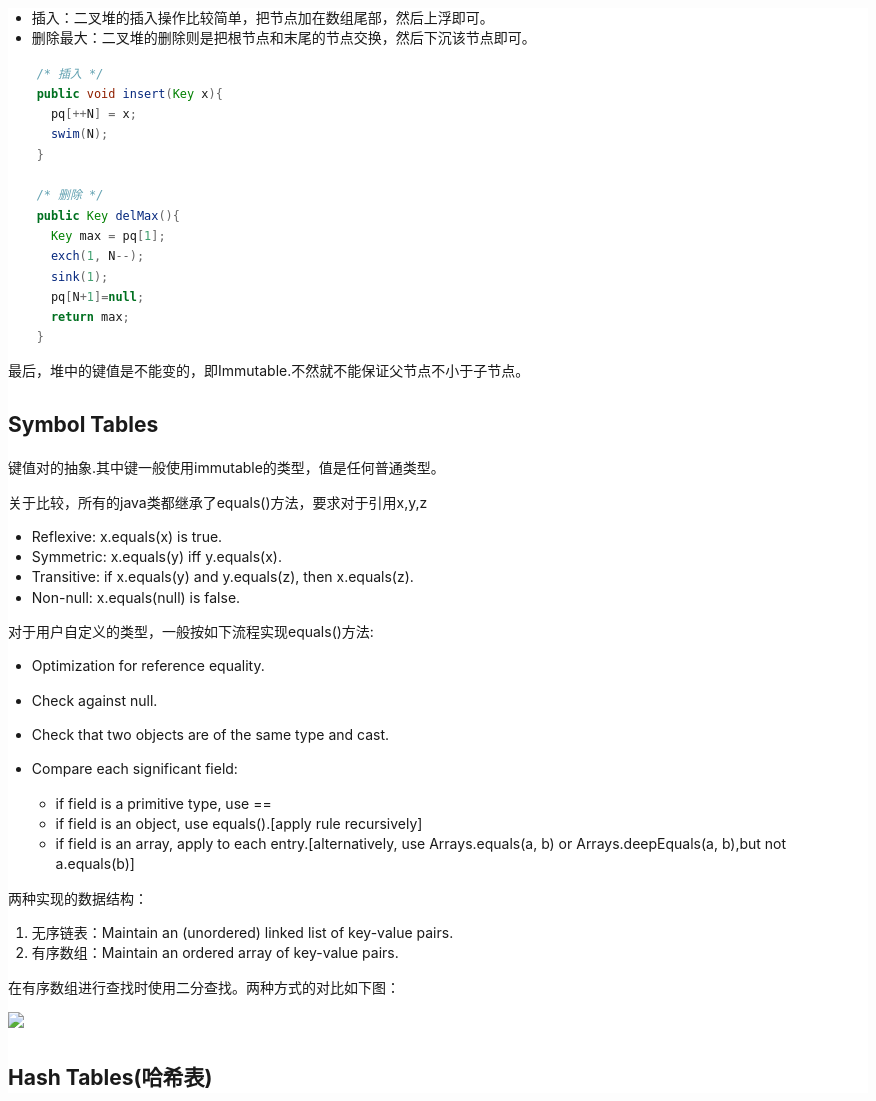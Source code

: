 * 插入：二叉堆的插入操作比较简单，把节点加在数组尾部，然后上浮即可。
* 删除最大：二叉堆的删除则是把根节点和末尾的节点交换，然后下沉该节点即可。
```java
    /* 插入 */
    public void insert(Key x){
      pq[++N] = x;
      swim(N);
    }
    
    /* 删除 */
    public Key delMax(){
      Key max = pq[1];
      exch(1, N--);
      sink(1);
      pq[N+1]=null;
      return max;
    }
```
最后，堆中的键值是不能变的，即Immutable.不然就不能保证父节点不小于子节点。

## Symbol Tables

键值对的抽象.其中键一般使用immutable的类型，值是任何普通类型。

关于比较，所有的java类都继承了equals()方法，要求对于引用x,y,z

* Reflexive: x.equals(x) is true.
* Symmetric: x.equals(y) iff y.equals(x).
* Transitive: if x.equals(y) and y.equals(z), then x.equals(z).
* Non-null: x.equals(null) is false.

对于用户自定义的类型，一般按如下流程实现equals()方法:

* Optimization for reference equality.
* Check against null.
* Check that two objects are of the same type and cast.
* Compare each significant field:


  * if field is a primitive type, use ==
  * if field is an object, use equals().[apply rule recursively]
  * if field is an array, apply to each entry.[alternatively, use Arrays.equals(a, b) or Arrays.deepEquals(a, b),but not a.equals(b)]

两种实现的数据结构：

1. 无序链表：Maintain an (unordered) linked list of key-value pairs.
1. 有序数组：Maintain an ordered array of key-value pairs.

在有序数组进行查找时使用二分查找。两种方式的对比如下图：

![][18]

## Hash Tables(哈希表)


[0]: https://segmentfault.com/a/1190000007162781
[1]: https://segmentfault.com/t/%E6%95%B0%E6%8D%AE%E7%BB%93%E6%9E%84%E5%92%8C%E7%AE%97%E6%B3%95/blogs
[2]: https://segmentfault.com/t/%E9%98%9F%E5%88%97/blogs
[3]: https://segmentfault.com/t/%E5%93%88%E5%B8%8C%E8%A1%A8/blogs
[4]: https://segmentfault.com/u/brianway
[13]: https://class.coursera.org/algs4partI-010/
[14]: https://book.douban.com/subject/19952400/
[15]: http://algs4.cs.princeton.edu/home/
[16]: https://github.com/brianway/algorithms-learning
[17]: ./img/1460000007162784.png
[18]: ./img/1460000007162785.png
[19]: ./img/1460000007162786.png
[20]: http://brianway.github.io/
[21]: http://blog.csdn.net/h3243212/
[22]: http://my.oschina.net/brianway